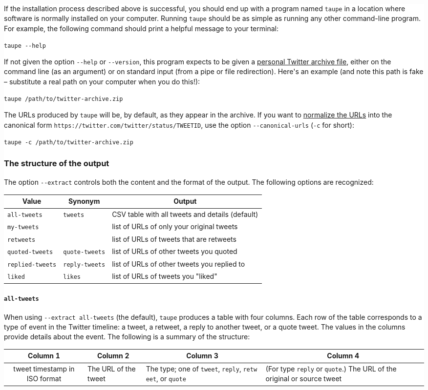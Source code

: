 If the installation process described above is successful, you should end up with a program named `taupe` in a location where software is normally installed on your computer.  Running `taupe` should be as simple as running any other command-line program. For example, the following command should print a helpful message to your terminal:
```shell
taupe --help
```

If not given the option `--help` or `--version`, this program expects to be given a [personal Twitter archive file](https://help.twitter.com/en/managing-your-account/how-to-download-your-twitter-archive), either on the command line (as an argument) or on standard input (from a pipe or file redirection). Here's an example (and note this path is fake &ndash; substitute a real path on your computer when you do this!):
```shell
taupe /path/to/twitter-archive.zip
```

The URLs produced by `taupe` will be, by default, as they appear in the archive. If you want to [normalize the URLs](https://developer.twitter.com/en/blog/community/2020/getting-to-the-canonical-url-for-a-tweet) into the canonical form `https://twitter.com/twitter/status/TWEETID`, use the option `--canonical-urls` (`-c` for short):
```shell
taupe -c /path/to/twitter-archive.zip
```


### The structure of the output

The option `--extract` controls both the content and the format of the output. The following options are recognized:

| Value            | Synonym        | Output |
|------------------|----------------|--------|
| `all-tweets`     | `tweets`       | CSV table with all tweets and details (default) |
| `my-tweets`      |                | list of URLs of only your original tweets |
| `retweets`       |                | list of URLs of tweets that are retweets |
| `quoted-tweets`  | `quote-tweets` | list of URLs of other tweets you quoted |
| `replied-tweets` | `reply-tweets` | list of URLs of other tweets you replied to |
| `liked`          | `likes`        | list of URLs of tweets you "liked" |


#### `all-tweets`

When using `--extract all-tweets` (the default), `taupe` produces a table with four columns.  Each row of the table corresponds to a type of event in the Twitter timeline: a tweet, a retweet, a reply to another tweet, or a quote tweet. The values in the columns provide details about the event. The following is a summary of the structure:

| Column&nbsp;1 | Column 2 | Column 3 | Column 4 |
|:-------------:|----------|----------|----------|
| tweet timestamp in ISO format  | The&nbsp;URL of the tweet | The type; one of `tweet`, `reply`, `retweet`, or `quote` | (For type `reply` or `quote`.) The URL of the original or source tweet |
